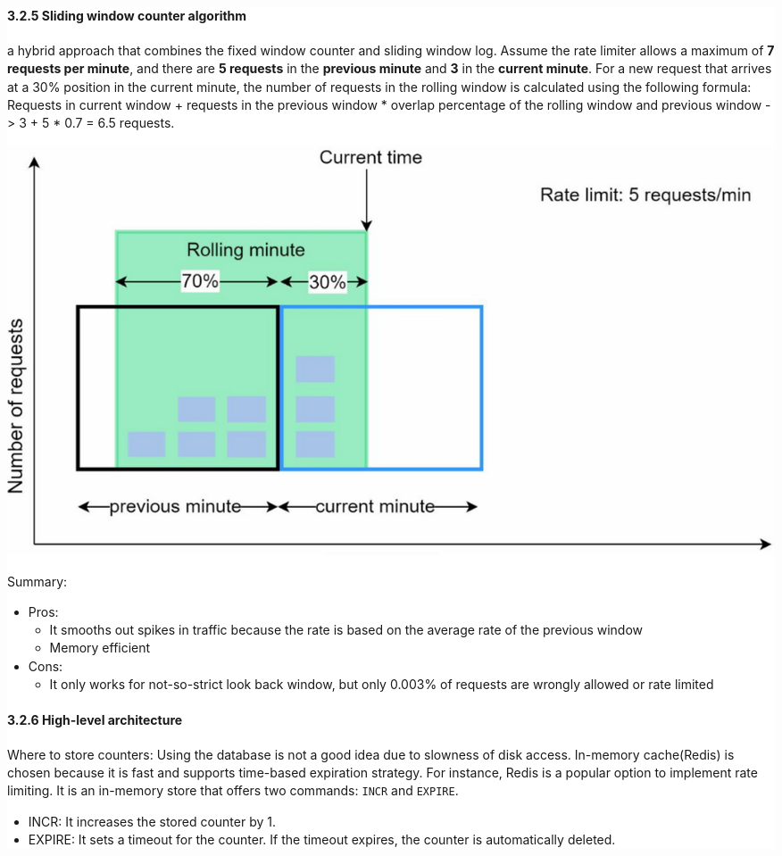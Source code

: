 #### 3.2.5 Sliding window counter algorithm
a hybrid approach that combines the fixed window counter and sliding window log. Assume the rate limiter allows a maximum of **7 requests per minute**, and there are **5 requests** in the **previous minute** and **3** in the **current minute**. For a new request that arrives at a 30% position in the current minute, the number of requests in the rolling window is calculated using the following formula:
Requests in current window + requests in the previous window * overlap percentage of the rolling window and previous window -> 3 + 5 * 0.7 = 6.5 requests. 

![Sliding Window Counter Algorithm](/images/System-Design/Interview/4-sliding-window-counter.jpg)

Summary:
* Pros:
    * It smooths out spikes in traffic because the rate is based on the average rate of the  previous window
    * Memory efficient
* Cons:
    * It only works for not-so-strict look back window, but only 0.003% of requests are wrongly allowed or rate limited

#### 3.2.6 High-level architecture
Where to store counters: Using the database is not a good idea due to slowness of disk access. In-memory cache(Redis) is chosen because it is fast and supports time-based expiration strategy.
For instance, Redis is a popular option to implement rate limiting. It is an in-memory store that offers two commands: `INCR` and `EXPIRE`.
* INCR: It increases the stored counter by 1.
* EXPIRE: It sets a timeout for the counter. If the timeout expires, the counter is automatically deleted.
